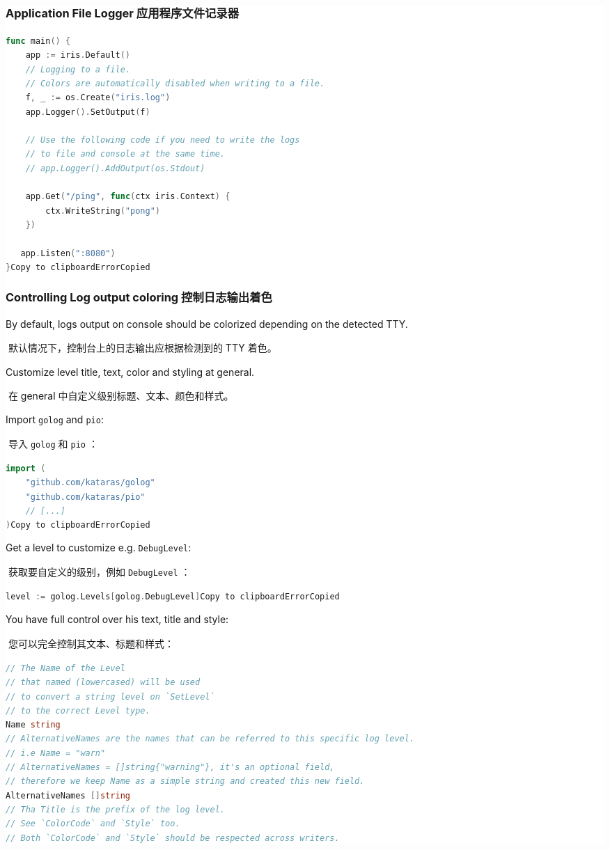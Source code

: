 ### Application File Logger 应用程序文件记录器

```go
func main() {
    app := iris.Default()
    // Logging to a file.
    // Colors are automatically disabled when writing to a file.
    f, _ := os.Create("iris.log")
    app.Logger().SetOutput(f)

    // Use the following code if you need to write the logs
    // to file and console at the same time.
    // app.Logger().AddOutput(os.Stdout)

    app.Get("/ping", func(ctx iris.Context) {
        ctx.WriteString("pong")
    })

   app.Listen(":8080")
}Copy to clipboardErrorCopied
```

### Controlling Log output coloring 控制日志输出着色

By default, logs output on console should be colorized depending on the detected TTY.

​	默认情况下，控制台上的日志输出应根据检测到的 TTY 着色。

Customize level title, text, color and styling at general.

​	在 general 中自定义级别标题、文本、颜色和样式。

Import `golog` and `pio`:

​	导入 `golog` 和 `pio` ：

```go
import (
    "github.com/kataras/golog"
    "github.com/kataras/pio"
    // [...]
)Copy to clipboardErrorCopied
```

Get a level to customize e.g. `DebugLevel`:

​	获取要自定义的级别，例如 `DebugLevel` ：

```go
level := golog.Levels[golog.DebugLevel]Copy to clipboardErrorCopied
```

You have full control over his text, title and style:

​	您可以完全控制其文本、标题和样式：

```go
// The Name of the Level
// that named (lowercased) will be used
// to convert a string level on `SetLevel`
// to the correct Level type.
Name string
// AlternativeNames are the names that can be referred to this specific log level.
// i.e Name = "warn"
// AlternativeNames = []string{"warning"}, it's an optional field,
// therefore we keep Name as a simple string and created this new field.
AlternativeNames []string
// Tha Title is the prefix of the log level.
// See `ColorCode` and `Style` too.
// Both `ColorCode` and `Style` should be respected across writers.
```